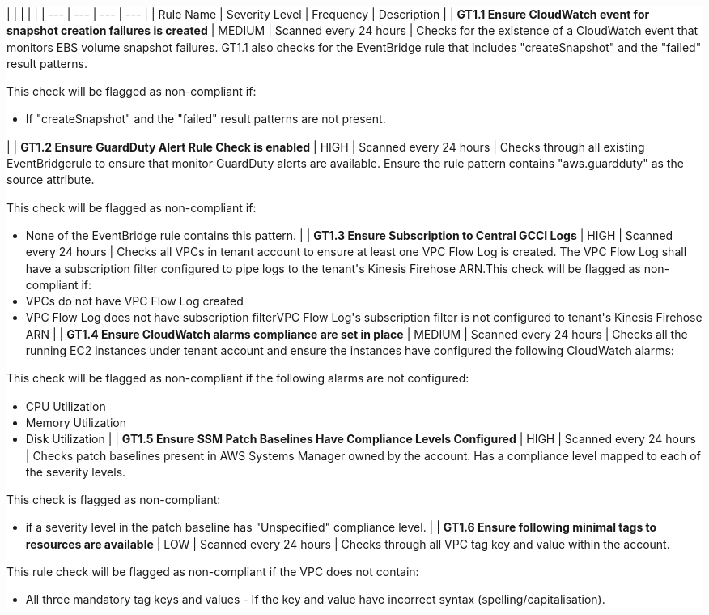 |
 |
 |
 |
 |
| --- | --- | --- | --- |
| Rule Name | Severity Level | Frequency | Description |
| **GT1.1 Ensure CloudWatch event for snapshot creation failures is created** | MEDIUM | Scanned every 24 hours | Checks for the existence of a CloudWatch event that monitors EBS volume snapshot failures.
 GT1.1 also checks for the EventBridge rule that includes "createSnapshot" and the "failed" result patterns.

This check will be flagged as non-compliant if:
- If "createSnapshot" and the "failed" result patterns are not present.


 |
| **GT1.2 Ensure GuardDuty Alert Rule Check is enabled** | HIGH | Scanned every 24 hours | Checks through all existing EventBridgerule to ensure that monitor GuardDuty alerts are available.
 Ensure the rule pattern contains "aws.guardduty" as the source attribute.


This check will be flagged as non-compliant if:
 - None of the EventBridge rule contains this pattern. |
| **GT1.3 Ensure Subscription to Central GCCI Logs** | HIGH | Scanned every 24 hours | Checks all VPCs in tenant account to ensure at least one VPC Flow Log is created. The VPC Flow Log shall have a subscription filter configured to pipe logs to the tenant's Kinesis Firehose ARN.This check will be flagged as non-compliant if:
- VPCs do not have VPC Flow Log created
- VPC Flow Log does not have subscription filterVPC Flow Log's subscription filter is not configured to tenant's Kinesis Firehose ARN
 |
| **GT1.4 Ensure CloudWatch alarms compliance are set in place** | MEDIUM | Scanned every 24 hours | Checks all the running EC2 instances under tenant account and ensure the instances have configured the following CloudWatch alarms:

This check will be flagged as non-compliant if the following alarms are not configured:
- CPU Utilization
- Memory Utilization
- Disk Utilization
 |
| **GT1.5 Ensure SSM Patch Baselines Have Compliance Levels Configured** | HIGH | Scanned every 24 hours | Checks patch baselines present in AWS Systems Manager owned by the account. Has a compliance level mapped to each of the severity levels.

This check is flagged as non-compliant:
- if a severity level in the patch baseline has "Unspecified" compliance level.
 |
| **GT1.6 Ensure following minimal tags to resources are available** | LOW | Scanned every 24 hours | Checks through all VPC tag key and value within the account.

This rule check will be flagged as non-compliant if the VPC does not contain:

 - All three mandatory tag keys and values - If the key and value have incorrect syntax (spelling/capitalisation).
